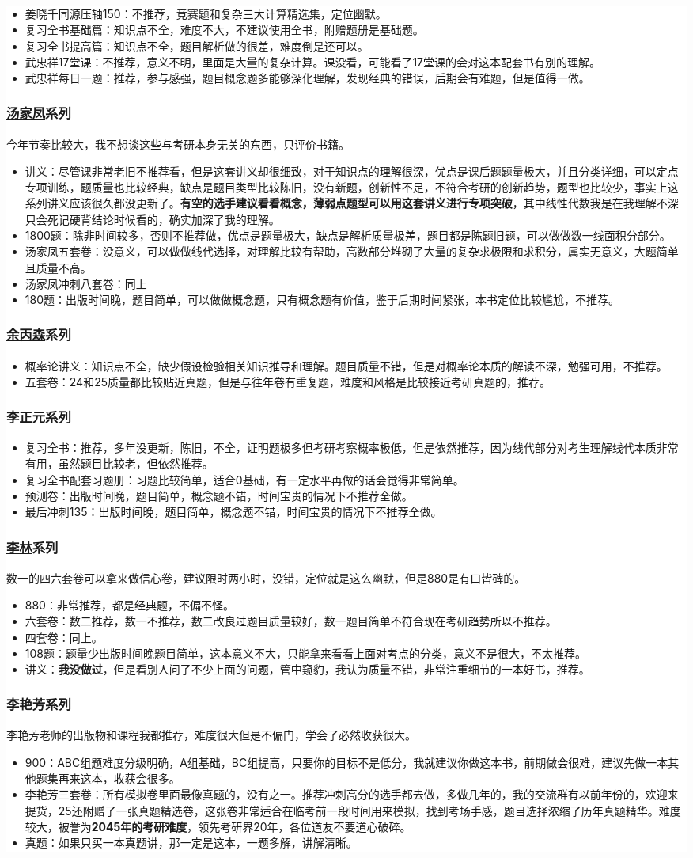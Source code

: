 - 姜晓千同源压轴150：不推荐，竞赛题和复杂三大计算精选集，定位幽默。
- 复习全书基础篇：知识点不全，难度不大，不建议使用全书，附赠题册是基础题。
- 复习全书提高篇：知识点不全，题目解析做的很差，难度倒是还可以。
- 武忠祥17堂课：不推荐，意义不明，里面是大量的复杂计算。课没看，可能看了17堂课的会对这本配套书有别的理解。
- 武忠祥每日一题：推荐，参与感强，题目概念题多能够深化理解，发现经典的错误，后期会有难题，但是值得一做。

### [汤家凤](https://zhida.zhihu.com/search?content_id=255765190&content_type=Article&match_order=1&q=%E6%B1%A4%E5%AE%B6%E5%87%A4&zhida_source=entity)系列

今年节奏比较大，我不想谈这些与考研本身无关的东西，只评价书籍。

- 讲义：尽管课非常老旧不推荐看，但是这套讲义却很细致，对于知识点的理解很深，优点是课后题题量极大，并且分类详细，可以定点专项训练，题质量也比较经典，缺点是题目类型比较陈旧，没有新题，创新性不足，不符合考研的创新趋势，题型也比较少，事实上这系列讲义应该很久都没更新了。**有空的选手建议看看概念，薄弱点题型可以用这套讲义进行专项突破**，其中线性代数我是在我理解不深只会死记硬背结论时候看的，确实加深了我的理解。
- 1800题：除非时间较多，否则不推荐做，优点是题量极大，缺点是解析质量极差，题目都是陈题旧题，可以做做数一线面积分部分。
- 汤家凤五套卷：没意义，可以做做线代选择，对理解比较有帮助，高数部分堆砌了大量的复杂求极限和求积分，属实无意义，大题简单且质量不高。
- 汤家凤冲刺八套卷：同上
- 180题：出版时间晚，题目简单，可以做做概念题，只有概念题有价值，鉴于后期时间紧张，本书定位比较尴尬，不推荐。

### [余丙森](https://zhida.zhihu.com/search?content_id=255765190&content_type=Article&match_order=1&q=%E4%BD%99%E4%B8%99%E6%A3%AE&zhida_source=entity)系列

- 概率论讲义：知识点不全，缺少假设检验相关知识推导和理解。题目质量不错，但是对概率论本质的解读不深，勉强可用，不推荐。
- 五套卷：24和25质量都比较贴近真题，但是与往年卷有重复题，难度和风格是比较接近考研真题的，推荐。

### [李正元](https://zhida.zhihu.com/search?content_id=255765190&content_type=Article&match_order=1&q=%E6%9D%8E%E6%AD%A3%E5%85%83&zhida_source=entity)系列

- 复习全书：推荐，多年没更新，陈旧，不全，证明题极多但考研考察概率极低，但是依然推荐，因为线代部分对考生理解线代本质非常有用，虽然题目比较老，但依然推荐。
- 复习全书配套习题册：习题比较简单，适合0基础，有一定水平再做的话会觉得非常简单。
- 预测卷：出版时间晚，题目简单，概念题不错，时间宝贵的情况下不推荐全做。
- 最后冲刺135：出版时间晚，题目简单，概念题不错，时间宝贵的情况下不推荐全做。

### [李林](https://zhida.zhihu.com/search?content_id=255765190&content_type=Article&match_order=1&q=%E6%9D%8E%E6%9E%97&zhida_source=entity)系列

数一的四六套卷可以拿来做信心卷，建议限时两小时，没错，定位就是这么幽默，但是880是有口皆碑的。

- 880：非常推荐，都是经典题，不偏不怪。
- 六套卷：数二推荐，数一不推荐，数二改良过题目质量较好，数一题目简单不符合现在考研趋势所以不推荐。
- 四套卷：同上。
- 108题：题量少出版时间晚题目简单，这本意义不大，只能拿来看看上面对考点的分类，意义不是很大，不太推荐。
- 讲义：**我没做过**，但是看别人问了不少上面的问题，管中窥豹，我认为质量不错，非常注重细节的一本好书，推荐。

### 李艳芳系列

李艳芳老师的出版物和课程我都推荐，难度很大但是不偏门，学会了必然收获很大。

- 900：ABC组题难度分级明确，A组基础，BC组提高，只要你的目标不是低分，我就建议你做这本书，前期做会很难，建议先做一本其他题集再来这本，收获会很多。
- 李艳芳三套卷：所有模拟卷里面最像真题的，没有之一。推荐冲刺高分的选手都去做，多做几年的，我的交流群有以前年份的，欢迎来提货，25还附赠了一张真题精选卷，这张卷非常适合在临考前一段时间用来模拟，找到考场手感，题目选择浓缩了历年真题精华。难度较大，被誉为**2045年的考研难度**，领先考研界20年，各位道友不要道心破碎。
- 真题：如果只买一本真题讲，那一定是这本，一题多解，讲解清晰。

